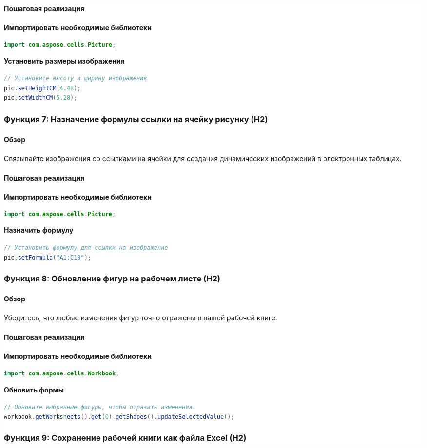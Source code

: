#### Пошаговая реализация

**Импортировать необходимые библиотеки**
```java
import com.aspose.cells.Picture;
```

**Установить размеры изображения**
```java
// Установите высоту и ширину изображения
pic.setHeightCM(4.48);
pic.setWidthCM(5.28);
```

### Функция 7: Назначение формулы ссылки на ячейку рисунку (H2)

#### Обзор

Связывайте изображения со ссылками на ячейки для создания динамических изображений в электронных таблицах.

#### Пошаговая реализация

**Импортировать необходимые библиотеки**
```java
import com.aspose.cells.Picture;
```

**Назначить формулу**
```java
// Установить формулу для ссылки на изображение
pic.setFormula("A1:C10");
```

### Функция 8: Обновление фигур на рабочем листе (H2)

#### Обзор

Убедитесь, что любые изменения фигур точно отражены в вашей рабочей книге.

#### Пошаговая реализация

**Импортировать необходимые библиотеки**
```java
import com.aspose.cells.Workbook;
```

**Обновить формы**
```java
// Обновите выбранные фигуры, чтобы отразить изменения.
workbook.getWorksheets().get(0).getShapes().updateSelectedValue();
```

### Функция 9: Сохранение рабочей книги как файла Excel (H2)

